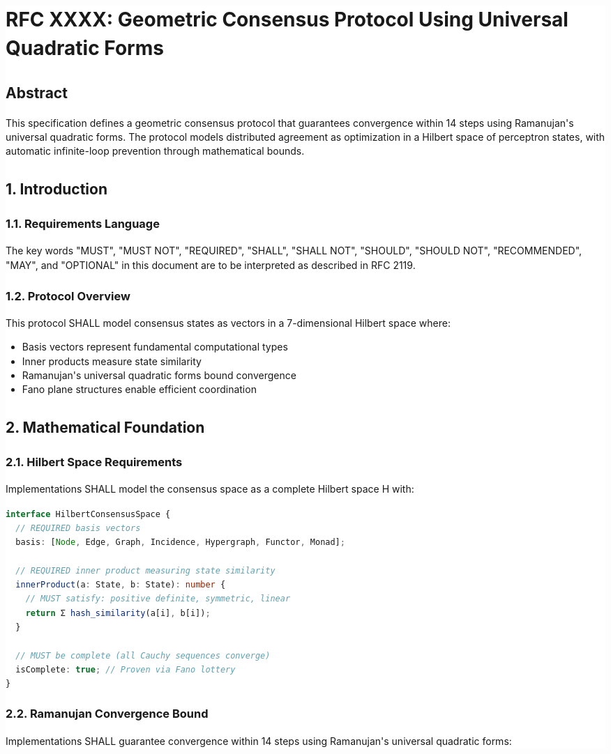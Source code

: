 # RFC XXXX: Geometric Consensus Protocol Using Universal Quadratic Forms

## Abstract

This specification defines a geometric consensus protocol that guarantees convergence within 14 steps using Ramanujan's universal quadratic forms. The protocol models distributed agreement as optimization in a Hilbert space of perceptron states, with automatic infinite-loop prevention through mathematical bounds.

## 1. Introduction

### 1.1. Requirements Language

The key words "MUST", "MUST NOT", "REQUIRED", "SHALL", "SHALL NOT", "SHOULD", "SHOULD NOT", "RECOMMENDED", "MAY", and "OPTIONAL" in this document are to be interpreted as described in RFC 2119.

### 1.2. Protocol Overview

This protocol SHALL model consensus states as vectors in a 7-dimensional Hilbert space where:
- Basis vectors represent fundamental computational types
- Inner products measure state similarity
- Ramanujan's universal quadratic forms bound convergence
- Fano plane structures enable efficient coordination

## 2. Mathematical Foundation

### 2.1. Hilbert Space Requirements

Implementations SHALL model the consensus space as a complete Hilbert space H with:

```typescript
interface HilbertConsensusSpace {
  // REQUIRED basis vectors
  basis: [Node, Edge, Graph, Incidence, Hypergraph, Functor, Monad];
  
  // REQUIRED inner product measuring state similarity
  innerProduct(a: State, b: State): number {
    // MUST satisfy: positive definite, symmetric, linear
    return Σ hash_similarity(a[i], b[i]);
  }
  
  // MUST be complete (all Cauchy sequences converge)
  isComplete: true; // Proven via Fano lottery
}
```

### 2.2. Ramanujan Convergence Bound

Implementations SHALL guarantee convergence within 14 steps using Ramanujan's universal quadratic forms:
